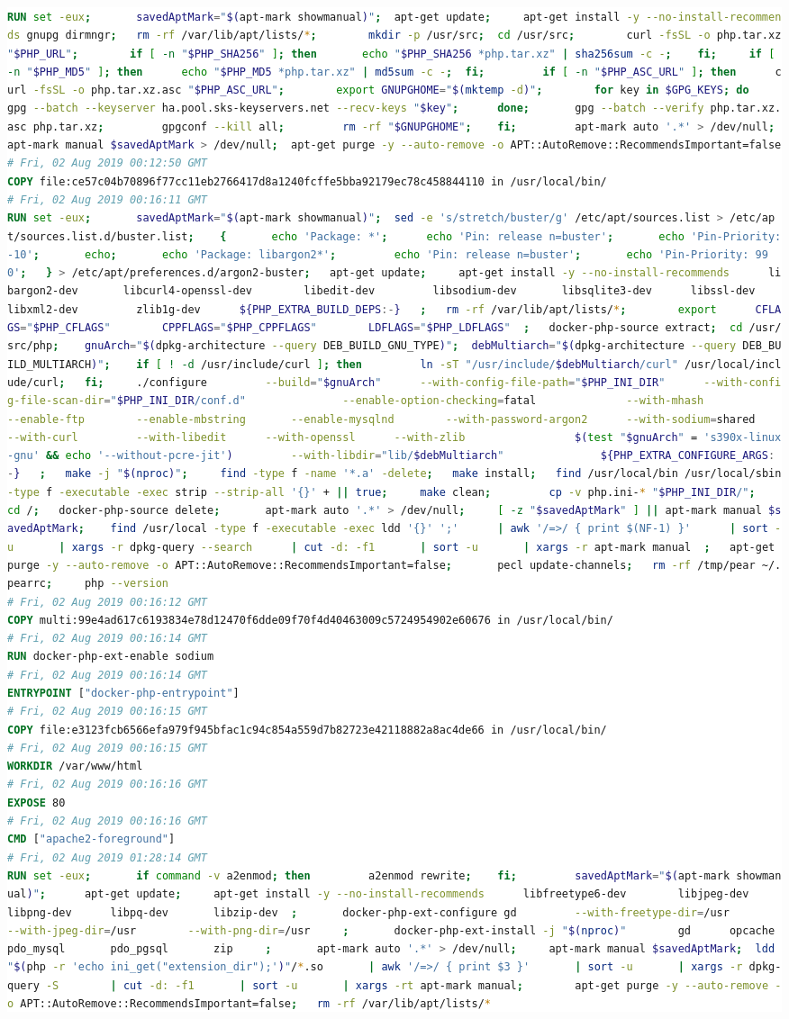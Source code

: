```dockerfile
RUN set -eux; 		savedAptMark="$(apt-mark showmanual)"; 	apt-get update; 	apt-get install -y --no-install-recommends gnupg dirmngr; 	rm -rf /var/lib/apt/lists/*; 		mkdir -p /usr/src; 	cd /usr/src; 		curl -fsSL -o php.tar.xz "$PHP_URL"; 		if [ -n "$PHP_SHA256" ]; then 		echo "$PHP_SHA256 *php.tar.xz" | sha256sum -c -; 	fi; 	if [ -n "$PHP_MD5" ]; then 		echo "$PHP_MD5 *php.tar.xz" | md5sum -c -; 	fi; 		if [ -n "$PHP_ASC_URL" ]; then 		curl -fsSL -o php.tar.xz.asc "$PHP_ASC_URL"; 		export GNUPGHOME="$(mktemp -d)"; 		for key in $GPG_KEYS; do 			gpg --batch --keyserver ha.pool.sks-keyservers.net --recv-keys "$key"; 		done; 		gpg --batch --verify php.tar.xz.asc php.tar.xz; 		gpgconf --kill all; 		rm -rf "$GNUPGHOME"; 	fi; 		apt-mark auto '.*' > /dev/null; 	apt-mark manual $savedAptMark > /dev/null; 	apt-get purge -y --auto-remove -o APT::AutoRemove::RecommendsImportant=false
# Fri, 02 Aug 2019 00:12:50 GMT
COPY file:ce57c04b70896f77cc11eb2766417d8a1240fcffe5bba92179ec78c458844110 in /usr/local/bin/ 
# Fri, 02 Aug 2019 00:16:11 GMT
RUN set -eux; 		savedAptMark="$(apt-mark showmanual)"; 	sed -e 's/stretch/buster/g' /etc/apt/sources.list > /etc/apt/sources.list.d/buster.list; 	{ 		echo 'Package: *'; 		echo 'Pin: release n=buster'; 		echo 'Pin-Priority: -10'; 		echo; 		echo 'Package: libargon2*'; 		echo 'Pin: release n=buster'; 		echo 'Pin-Priority: 990'; 	} > /etc/apt/preferences.d/argon2-buster; 	apt-get update; 	apt-get install -y --no-install-recommends 		libargon2-dev 		libcurl4-openssl-dev 		libedit-dev 		libsodium-dev 		libsqlite3-dev 		libssl-dev 		libxml2-dev 		zlib1g-dev 		${PHP_EXTRA_BUILD_DEPS:-} 	; 	rm -rf /var/lib/apt/lists/*; 		export 		CFLAGS="$PHP_CFLAGS" 		CPPFLAGS="$PHP_CPPFLAGS" 		LDFLAGS="$PHP_LDFLAGS" 	; 	docker-php-source extract; 	cd /usr/src/php; 	gnuArch="$(dpkg-architecture --query DEB_BUILD_GNU_TYPE)"; 	debMultiarch="$(dpkg-architecture --query DEB_BUILD_MULTIARCH)"; 	if [ ! -d /usr/include/curl ]; then 		ln -sT "/usr/include/$debMultiarch/curl" /usr/local/include/curl; 	fi; 	./configure 		--build="$gnuArch" 		--with-config-file-path="$PHP_INI_DIR" 		--with-config-file-scan-dir="$PHP_INI_DIR/conf.d" 				--enable-option-checking=fatal 				--with-mhash 				--enable-ftp 		--enable-mbstring 		--enable-mysqlnd 		--with-password-argon2 		--with-sodium=shared 				--with-curl 		--with-libedit 		--with-openssl 		--with-zlib 				$(test "$gnuArch" = 's390x-linux-gnu' && echo '--without-pcre-jit') 		--with-libdir="lib/$debMultiarch" 				${PHP_EXTRA_CONFIGURE_ARGS:-} 	; 	make -j "$(nproc)"; 	find -type f -name '*.a' -delete; 	make install; 	find /usr/local/bin /usr/local/sbin -type f -executable -exec strip --strip-all '{}' + || true; 	make clean; 		cp -v php.ini-* "$PHP_INI_DIR/"; 		cd /; 	docker-php-source delete; 		apt-mark auto '.*' > /dev/null; 	[ -z "$savedAptMark" ] || apt-mark manual $savedAptMark; 	find /usr/local -type f -executable -exec ldd '{}' ';' 		| awk '/=>/ { print $(NF-1) }' 		| sort -u 		| xargs -r dpkg-query --search 		| cut -d: -f1 		| sort -u 		| xargs -r apt-mark manual 	; 	apt-get purge -y --auto-remove -o APT::AutoRemove::RecommendsImportant=false; 		pecl update-channels; 	rm -rf /tmp/pear ~/.pearrc; 	php --version
# Fri, 02 Aug 2019 00:16:12 GMT
COPY multi:99e4ad617c6193834e78d12470f6dde09f70f4d40463009c5724954902e60676 in /usr/local/bin/ 
# Fri, 02 Aug 2019 00:16:14 GMT
RUN docker-php-ext-enable sodium
# Fri, 02 Aug 2019 00:16:14 GMT
ENTRYPOINT ["docker-php-entrypoint"]
# Fri, 02 Aug 2019 00:16:15 GMT
COPY file:e3123fcb6566efa979f945bfac1c94c854a559d7b82723e42118882a8ac4de66 in /usr/local/bin/ 
# Fri, 02 Aug 2019 00:16:15 GMT
WORKDIR /var/www/html
# Fri, 02 Aug 2019 00:16:16 GMT
EXPOSE 80
# Fri, 02 Aug 2019 00:16:16 GMT
CMD ["apache2-foreground"]
# Fri, 02 Aug 2019 01:28:14 GMT
RUN set -eux; 		if command -v a2enmod; then 		a2enmod rewrite; 	fi; 		savedAptMark="$(apt-mark showmanual)"; 		apt-get update; 	apt-get install -y --no-install-recommends 		libfreetype6-dev 		libjpeg-dev 		libpng-dev 		libpq-dev 		libzip-dev 	; 		docker-php-ext-configure gd 		--with-freetype-dir=/usr 		--with-jpeg-dir=/usr 		--with-png-dir=/usr 	; 		docker-php-ext-install -j "$(nproc)" 		gd 		opcache 		pdo_mysql 		pdo_pgsql 		zip 	; 		apt-mark auto '.*' > /dev/null; 	apt-mark manual $savedAptMark; 	ldd "$(php -r 'echo ini_get("extension_dir");')"/*.so 		| awk '/=>/ { print $3 }' 		| sort -u 		| xargs -r dpkg-query -S 		| cut -d: -f1 		| sort -u 		| xargs -rt apt-mark manual; 		apt-get purge -y --auto-remove -o APT::AutoRemove::RecommendsImportant=false; 	rm -rf /var/lib/apt/lists/*
```